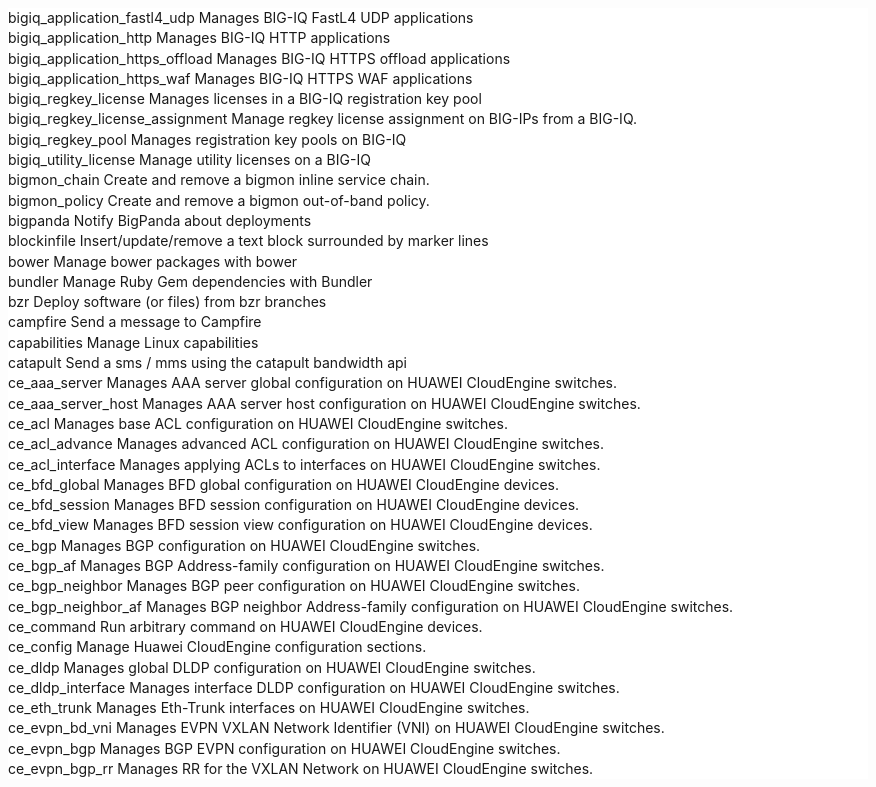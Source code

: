 bigiq_application_fastl4_udp                         Manages BIG-IQ FastL4 UDP applications                                                             
bigiq_application_http                               Manages BIG-IQ HTTP applications                                                                   
bigiq_application_https_offload                      Manages BIG-IQ HTTPS offload applications                                                          
bigiq_application_https_waf                          Manages BIG-IQ HTTPS WAF applications                                                              
bigiq_regkey_license                                 Manages licenses in a BIG-IQ registration key pool                                                 
bigiq_regkey_license_assignment                      Manage regkey license assignment on BIG-IPs from a BIG-IQ.                                         
bigiq_regkey_pool                                    Manages registration key pools on BIG-IQ                                                           
bigiq_utility_license                                Manage utility licenses on a BIG-IQ                                                                
bigmon_chain                                         Create and remove a bigmon inline service chain.                                                   
bigmon_policy                                        Create and remove a bigmon out-of-band policy.                                                     
bigpanda                                             Notify BigPanda about deployments                                                                  
blockinfile                                          Insert/update/remove a text block surrounded by marker lines                                       
bower                                                Manage bower packages with bower                                                                   
bundler                                              Manage Ruby Gem dependencies with Bundler                                                          
bzr                                                  Deploy software (or files) from bzr branches                                                       
campfire                                             Send a message to Campfire                                                                         
capabilities                                         Manage Linux capabilities                                                                          
catapult                                             Send a sms / mms using the catapult bandwidth api                                                  
ce_aaa_server                                        Manages AAA server global configuration on HUAWEI CloudEngine switches.                            
ce_aaa_server_host                                   Manages AAA server host configuration on HUAWEI CloudEngine switches.                              
ce_acl                                               Manages base ACL configuration on HUAWEI CloudEngine switches.                                     
ce_acl_advance                                       Manages advanced ACL configuration on HUAWEI CloudEngine switches.                                 
ce_acl_interface                                     Manages applying ACLs to interfaces on HUAWEI CloudEngine switches.                                
ce_bfd_global                                        Manages BFD global configuration on HUAWEI CloudEngine devices.                                    
ce_bfd_session                                       Manages BFD session configuration on HUAWEI CloudEngine devices.                                   
ce_bfd_view                                          Manages BFD session view configuration on HUAWEI CloudEngine devices.                              
ce_bgp                                               Manages BGP configuration on HUAWEI CloudEngine switches.                                          
ce_bgp_af                                            Manages BGP Address-family configuration on HUAWEI CloudEngine switches.                           
ce_bgp_neighbor                                      Manages BGP peer configuration on HUAWEI CloudEngine switches.                                     
ce_bgp_neighbor_af                                   Manages BGP neighbor Address-family configuration on HUAWEI CloudEngine switches.                  
ce_command                                           Run arbitrary command on HUAWEI CloudEngine devices.                                               
ce_config                                            Manage Huawei CloudEngine configuration sections.                                                  
ce_dldp                                              Manages global DLDP configuration on HUAWEI CloudEngine switches.                                  
ce_dldp_interface                                    Manages interface DLDP configuration on HUAWEI CloudEngine switches.                               
ce_eth_trunk                                         Manages Eth-Trunk interfaces on HUAWEI CloudEngine switches.                                       
ce_evpn_bd_vni                                       Manages EVPN VXLAN Network Identifier (VNI) on HUAWEI CloudEngine switches.                        
ce_evpn_bgp                                          Manages BGP EVPN configuration on HUAWEI CloudEngine switches.                                     
ce_evpn_bgp_rr                                       Manages RR for the VXLAN Network on HUAWEI CloudEngine switches.                                   